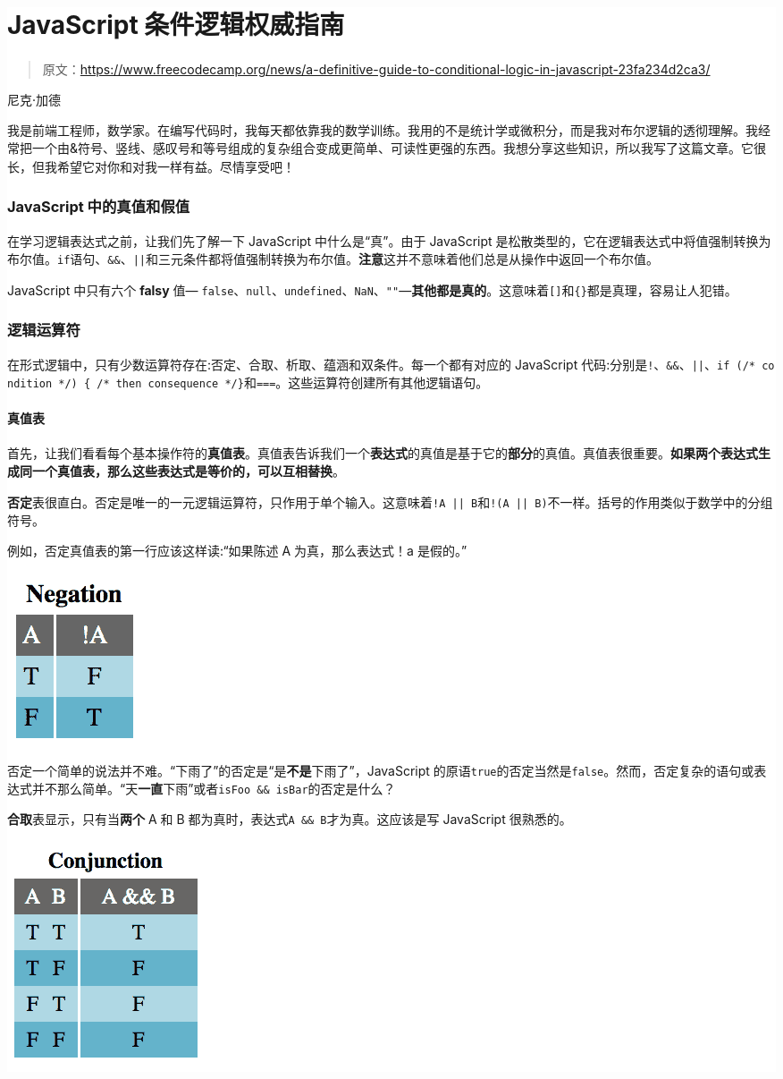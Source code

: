 # JavaScript 条件逻辑权威指南

> 原文：<https://www.freecodecamp.org/news/a-definitive-guide-to-conditional-logic-in-javascript-23fa234d2ca3/>

尼克·加德

我是前端工程师，数学家。在编写代码时，我每天都依靠我的数学训练。我用的不是统计学或微积分，而是我对布尔逻辑的透彻理解。我经常把一个由&符号、竖线、感叹号和等号组成的复杂组合变成更简单、可读性更强的东西。我想分享这些知识，所以我写了这篇文章。它很长，但我希望它对你和对我一样有益。尽情享受吧！

### JavaScript 中的真值和假值

在学习逻辑表达式之前，让我们先了解一下 JavaScript 中什么是“真”。由于 JavaScript 是松散类型的，它在逻辑表达式中将值强制转换为布尔值。`if`语句、`&&`、`||`和三元条件都将值强制转换为布尔值。**注意**这并不意味着他们总是从操作中返回一个布尔值。

JavaScript 中只有六个 **falsy** 值— `false`、`null`、`undefined`、`NaN`、`""`—**其他都是真的**。这意味着`[]`和`{}`都是真理，容易让人犯错。

### 逻辑运算符

在形式逻辑中，只有少数运算符存在:否定、合取、析取、蕴涵和双条件。每一个都有对应的 JavaScript 代码:分别是`!`、`&&`、`||`、`if (/* condition */) { /* then consequence */}`和`===`。这些运算符创建所有其他逻辑语句。

#### 真值表

首先，让我们看看每个基本操作符的**真值表**。真值表告诉我们一个**表达式**的真值是基于它的**部分**的真值。真值表很重要。**如果两个表达式生成同一个真值表，那么这些表达式是等价的，可以互相替换**。

**否定**表很直白。否定是唯一的一元逻辑运算符，只作用于单个输入。这意味着`!A || B`和`!(A || B)`不一样。括号的作用类似于数学中的分组符号。

例如，否定真值表的第一行应该这样读:“如果陈述 A 为真，那么表达式！a 是假的。”

![K-jmGbtTzpUdUPQH8SOuwSGnAVXir-YIAdvj](img/5b0c62244dbd1b0529d70801c8b4a299.png)

否定一个简单的说法并不难。“下雨了”的否定是“是**不是**下雨了”，JavaScript 的原语`true`的否定当然是`false`。然而，否定复杂的语句或表达式并不那么简单。“天**一直**下雨”或者`isFoo && isBar`的否定是什么？

**合取**表显示，只有当**两个** A 和 B 都为真时，表达式`A && B`才为真。这应该是写 JavaScript 很熟悉的。

![dDDgyRcBXfG7LmENeZI720phsbo0QTdsNnkZ](img/93865553cf64b3130231adbec44fc3d8.png)
